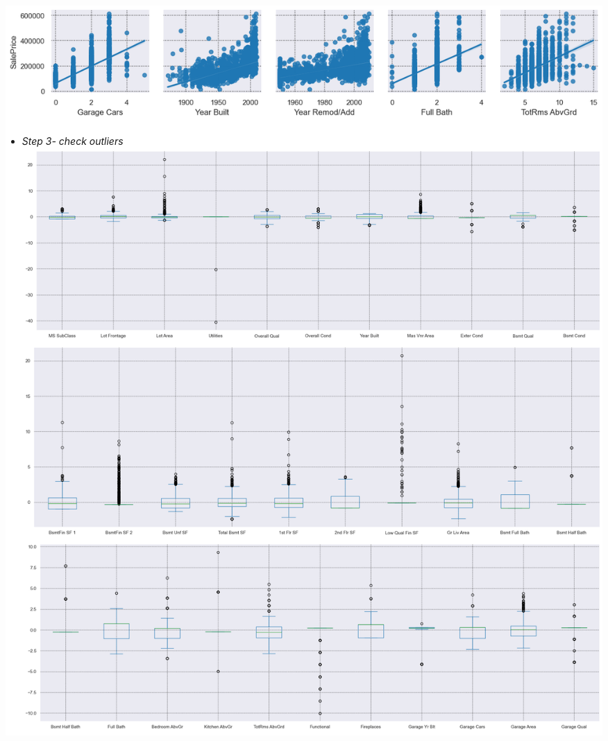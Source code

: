 ![png](img/output_44_0.png)
    
- *Step 3- check outliers*   
![png](img/output_48_0.png)    
![png](img/output_49_0.png)  
![png](img/output_50_0.png) 